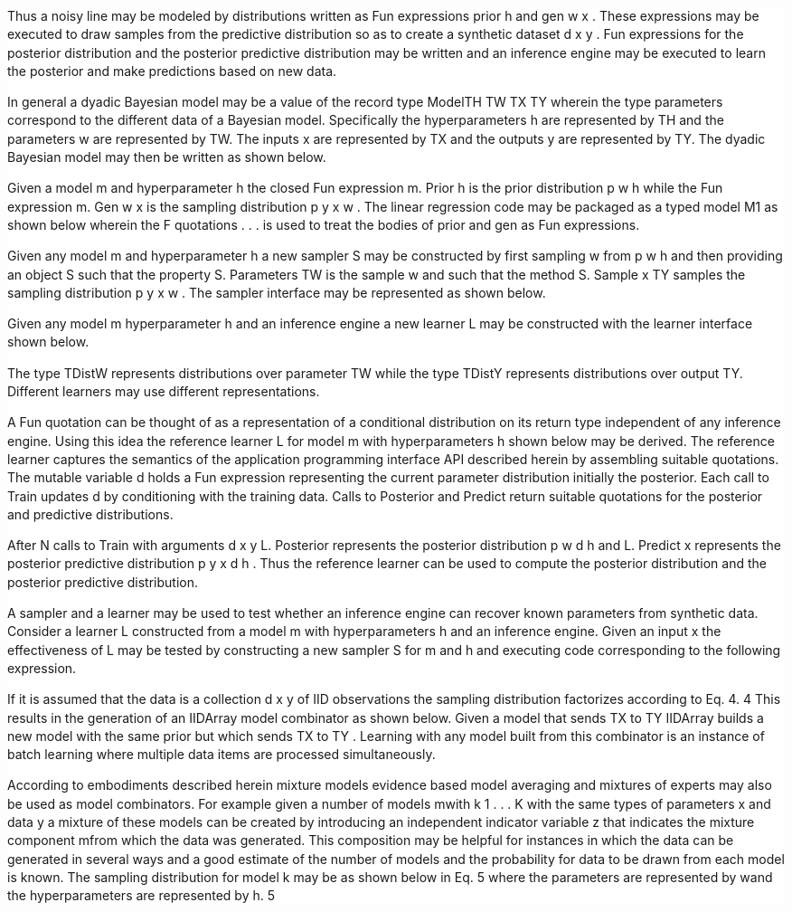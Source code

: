 Thus a noisy line may be modeled by distributions written as Fun expressions prior h and gen w x . These expressions may be executed to draw samples from the predictive distribution so as to create a synthetic dataset d x y . Fun expressions for the posterior distribution and the posterior predictive distribution may be written and an inference engine may be executed to learn the posterior and make predictions based on new data.

In general a dyadic Bayesian model may be a value of the record type ModelTH TW TX TY wherein the type parameters correspond to the different data of a Bayesian model. Specifically the hyperparameters h are represented by TH and the parameters w are represented by TW. The inputs x are represented by TX and the outputs y are represented by TY. The dyadic Bayesian model may then be written as shown below.

Given a model m and hyperparameter h the closed Fun expression m. Prior h is the prior distribution p w h while the Fun expression m. Gen w x is the sampling distribution p y x w . The linear regression code may be packaged as a typed model M1 as shown below wherein the F quotations . . . is used to treat the bodies of prior and gen as Fun expressions.

Given any model m and hyperparameter h a new sampler S may be constructed by first sampling w from p w h and then providing an object S such that the property S. Parameters TW is the sample w and such that the method S. Sample x TY samples the sampling distribution p y x w . The sampler interface may be represented as shown below.

Given any model m hyperparameter h and an inference engine a new learner L may be constructed with the learner interface shown below.

The type TDistW represents distributions over parameter TW while the type TDistY represents distributions over output TY. Different learners may use different representations.

A Fun quotation can be thought of as a representation of a conditional distribution on its return type independent of any inference engine. Using this idea the reference learner L for model m with hyperparameters h shown below may be derived. The reference learner captures the semantics of the application programming interface API described herein by assembling suitable quotations. The mutable variable d holds a Fun expression representing the current parameter distribution initially the posterior. Each call to Train updates d by conditioning with the training data. Calls to Posterior and Predict return suitable quotations for the posterior and predictive distributions.

After N calls to Train with arguments d x y L. Posterior represents the posterior distribution p w d h and L. Predict x represents the posterior predictive distribution p y x d h . Thus the reference learner can be used to compute the posterior distribution and the posterior predictive distribution.

A sampler and a learner may be used to test whether an inference engine can recover known parameters from synthetic data. Consider a learner L constructed from a model m with hyperparameters h and an inference engine. Given an input x the effectiveness of L may be tested by constructing a new sampler S for m and h and executing code corresponding to the following expression.

If it is assumed that the data is a collection d x y of IID observations the sampling distribution factorizes according to Eq. 4. 4 This results in the generation of an IIDArray model combinator as shown below. Given a model that sends TX to TY IIDArray builds a new model with the same prior but which sends TX to TY . Learning with any model built from this combinator is an instance of batch learning where multiple data items are processed simultaneously.

According to embodiments described herein mixture models evidence based model averaging and mixtures of experts may also be used as model combinators. For example given a number of models mwith k 1 . . . K with the same types of parameters x and data y a mixture of these models can be created by introducing an independent indicator variable z that indicates the mixture component mfrom which the data was generated. This composition may be helpful for instances in which the data can be generated in several ways and a good estimate of the number of models and the probability for data to be drawn from each model is known. The sampling distribution for model k may be as shown below in Eq. 5 where the parameters are represented by wand the hyperparameters are represented by h. 5 
